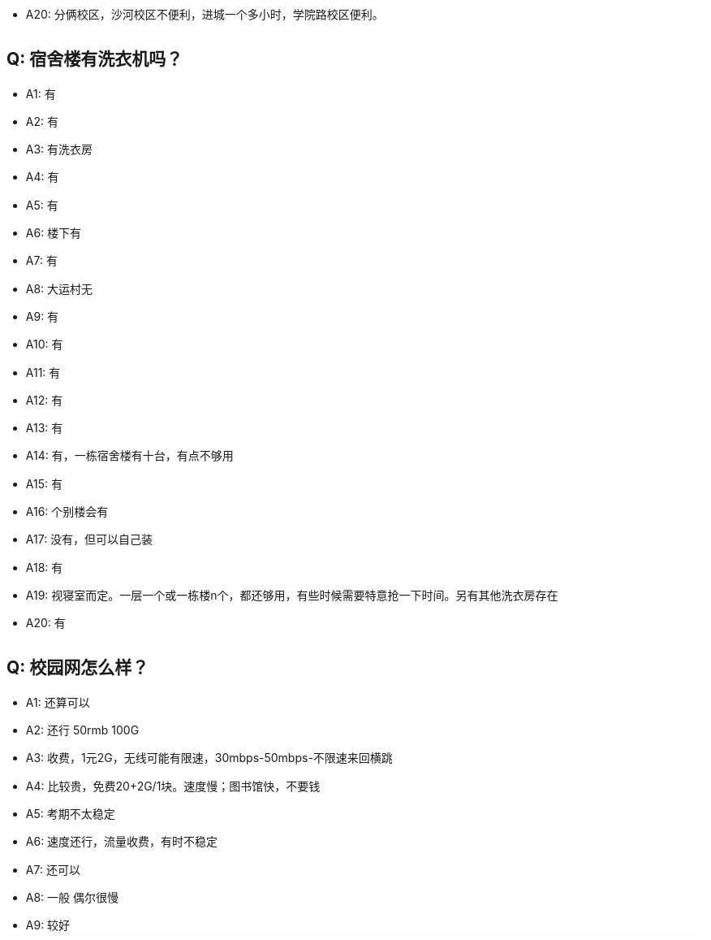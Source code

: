 - A20: 分俩校区，沙河校区不便利，进城一个多小时，学院路校区便利。

## Q: 宿舍楼有洗衣机吗？

- A1: 有

- A2: 有

- A3: 有洗衣房

- A4: 有

- A5: 有

- A6: 楼下有

- A7: 有

- A8: 大运村无

- A9: 有

- A10: 有

- A11: 有

- A12: 有

- A13: 有

- A14: 有，一栋宿舍楼有十台，有点不够用

- A15: 有

- A16: 个别楼会有

- A17: 没有，但可以自己装

- A18: 有

- A19: 视寝室而定。一层一个或一栋楼n个，都还够用，有些时候需要特意抢一下时间。另有其他洗衣房存在

- A20: 有

## Q: 校园网怎么样？

- A1: 还算可以

- A2: 还行 50rmb 100G

- A3: 收费，1元2G，无线可能有限速，30mbps-50mbps-不限速来回横跳

- A4: 比较贵，免费20+2G/1块。速度慢；图书馆快，不要钱

- A5: 考期不太稳定

- A6: 速度还行，流量收费，有时不稳定

- A7: 还可以

- A8: 一般 偶尔很慢

- A9: 较好
